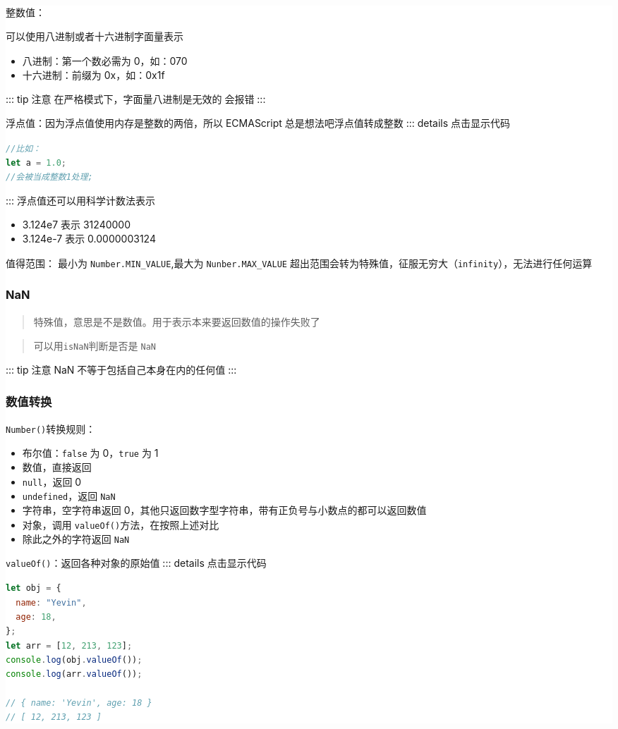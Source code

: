 整数值：

可以使用八进制或者十六进制字面量表示

- 八进制：第一个数必需为 0，如：070
- 十六进制：前缀为 0x，如：0x1f

::: tip 注意
在严格模式下，字面量八进制是无效的 会报错
:::

浮点值：因为浮点值使用内存是整数的两倍，所以 ECMAScript 总是想法吧浮点值转成整数
::: details 点击显示代码

```js
//比如：
let a = 1.0;
//会被当成整数1处理;
```

:::
浮点值还可以用科学计数法表示

- 3.124e7 表示 31240000
- 3.124e-7 表示 0.0000003124

值得范围：
最小为 `Number.MIN_VALUE`,最大为 `Nunber.MAX_VALUE`
超出范围会转为特殊值，征服无穷大（`infinity`），无法进行任何运算

### NaN

> 特殊值，意思是不是数值。用于表示本来要返回数值的操作失败了

> 可以用`isNaN`判断是否是 `NaN`

::: tip 注意
NaN 不等于包括自己本身在内的任何值
:::

### 数值转换

`Number()`转换规则：

- 布尔值：`false` 为 0，`true` 为 1
- 数值，直接返回
- `null`，返回 0
- `undefined`，返回 `NaN`
- 字符串，空字符串返回 0，其他只返回数字型字符串，带有正负号与小数点的都可以返回数值
- 对象，调用 `valueOf()`方法，在按照上述对比
- 除此之外的字符返回 `NaN`

`valueOf()`：返回各种对象的原始值
::: details 点击显示代码

```js
let obj = {
  name: "Yevin",
  age: 18,
};
let arr = [12, 213, 123];
console.log(obj.valueOf());
console.log(arr.valueOf());

// { name: 'Yevin', age: 18 }
// [ 12, 213, 123 ]
```


  [name]: "yevin",
  [a]: "aaa",
  [b]: "bbb",
  [name]: "zhijian",